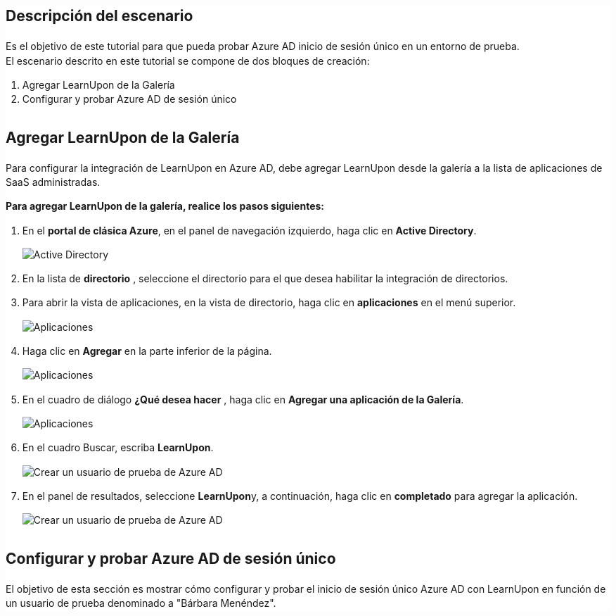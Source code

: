 
## <a name="scenario-description"></a>Descripción del escenario
Es el objetivo de este tutorial para que pueda probar Azure AD inicio de sesión único en un entorno de prueba.  
El escenario descrito en este tutorial se compone de dos bloques de creación:

1. Agregar LearnUpon de la Galería
2. Configurar y probar Azure AD de sesión único


## <a name="adding-learnupon-from-the-gallery"></a>Agregar LearnUpon de la Galería
Para configurar la integración de LearnUpon en Azure AD, debe agregar LearnUpon desde la galería a la lista de aplicaciones de SaaS administradas.

**Para agregar LearnUpon de la galería, realice los pasos siguientes:**

1. En el **portal de clásica Azure**, en el panel de navegación izquierdo, haga clic en **Active Directory**. 

    ![Active Directory][1]

2. En la lista de **directorio** , seleccione el directorio para el que desea habilitar la integración de directorios.

3. Para abrir la vista de aplicaciones, en la vista de directorio, haga clic en **aplicaciones** en el menú superior.

    ![Aplicaciones][2]

4. Haga clic en **Agregar** en la parte inferior de la página.

    ![Aplicaciones][3]

5. En el cuadro de diálogo **¿Qué desea hacer** , haga clic en **Agregar una aplicación de la Galería**.

    ![Aplicaciones][4]

6. En el cuadro Buscar, escriba **LearnUpon**.

    ![Crear un usuario de prueba de Azure AD](./media/active-directory-saas-learnupon-tutorial/tutorial_learnupon_01.png)

7. En el panel de resultados, seleccione **LearnUpon**y, a continuación, haga clic en **completado** para agregar la aplicación.

    ![Crear un usuario de prueba de Azure AD](./media/active-directory-saas-learnupon-tutorial/tutorial_learnupon_02.png)

##  <a name="configuring-and-testing-azure-ad-single-sign-on"></a>Configurar y probar Azure AD de sesión único
El objetivo de esta sección es mostrar cómo configurar y probar el inicio de sesión único Azure AD con LearnUpon en función de un usuario de prueba denominado a "Bárbara Menéndez".


[1]: ./media/active-directory-saas-learnupon-tutorial/tutorial_general_01.png
[2]: ./media/active-directory-saas-learnupon-tutorial/tutorial_general_02.png
[3]: ./media/active-directory-saas-learnupon-tutorial/tutorial_general_03.png
[4]: ./media/active-directory-saas-learnupon-tutorial/tutorial_general_04.png
[6]: ./media/active-directory-saas-learnupon-tutorial/tutorial_general_05.png
[10]: ./media/active-directory-saas-learnupon-tutorial/tutorial_general_06.png
[11]: ./media/active-directory-saas-learnupon-tutorial/tutorial_general_07.png
[20]: ./media/active-directory-saas-learnupon-tutorial/tutorial_general_100.png
[200]: ./media/active-directory-saas-learnupon-tutorial/tutorial_general_200.png
[201]: ./media/active-directory-saas-learnupon-tutorial/tutorial_general_201.png
[203]: ./media/active-directory-saas-learnupon-tutorial/tutorial_general_203.png
[204]: ./media/active-directory-saas-learnupon-tutorial/tutorial_general_204.png
[205]: ./media/active-directory-saas-learnupon-tutorial/tutorial_general_205.png